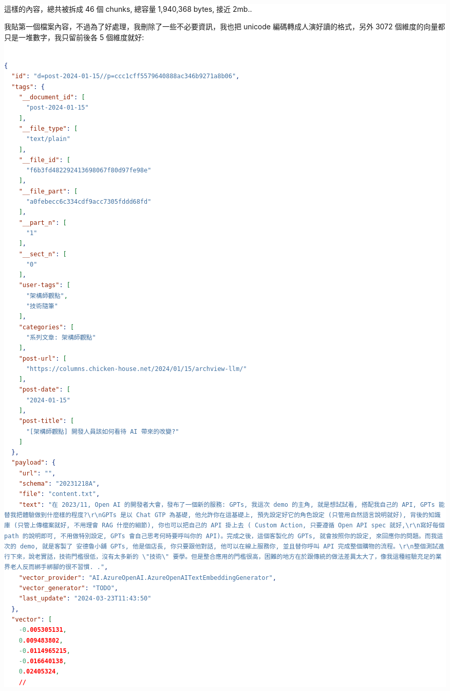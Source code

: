 這樣的內容，總共被拆成 46 個 chunks, 總容量  1,940,368 bytes, 接近 2mb..

我貼第一個檔案內容，不過為了好處理，我刪除了一些不必要資訊，我也把 unicode 編碼轉成人演好讀的格式，另外 3072 個維度的向量都只是一堆數字，我只留前後各 5 個維度就好:

```json

{
  "id": "d=post-2024-01-15//p=ccc1cff5579640888ac346b9271a8b06",
  "tags": {
    "__document_id": [
      "post-2024-01-15"
    ],
    "__file_type": [
      "text/plain"
    ],
    "__file_id": [
      "f6b3fd482292413698067f80d97fe98e"
    ],
    "__file_part": [
      "a0febecc6c334cdf9acc7305fddd68fd"
    ],
    "__part_n": [
      "1"
    ],
    "__sect_n": [
      "0"
    ],
    "user-tags": [
      "架構師觀點",
      "技術隨筆"
    ],
    "categories": [
      "系列文章: 架構師觀點"
    ],
    "post-url": [
      "https://columns.chicken-house.net/2024/01/15/archview-llm/"
    ],
    "post-date": [
      "2024-01-15"
    ],
    "post-title": [
      "[架構師觀點] 開發人員該如何看待 AI 帶來的改變?"
    ]
  },
  "payload": {
    "url": "",
    "schema": "20231218A",
    "file": "content.txt",
    "text": "在 2023/11, Open AI 的開發者大會，發布了一個新的服務: GPTs, 我這次 demo 的主角, 就是想試試看, 搭配我自己的 API, GPTs 能替我把體驗做到什麼樣的程度?\r\nGPTs 是以 Chat GTP 為基礎, 他允許你在這基礎上, 預先設定好它的角色設定 (只管用自然語言說明就好), 背後的知識庫 (只管上傳檔案就好, 不用理會 RAG 什麼的細節), 你也可以把自己的 API 掛上去 ( Custom Action, 只要遵循 Open API spec 就好,\r\n寫好每個 path 的說明即可, 不用做特別設定, GPTs 會自己思考何時要呼叫你的 API)。完成之後，這個客製化的 GPTs, 就會按照你的設定, 來回應你的問題。而我這次的 demo, 就是客製了 安德魯小舖 GPTs, 他是個店長, 你只要跟他對話, 他可以在線上服務你, 並且替你呼叫 API 完成整個購物的流程。\r\n整個測試進行下來，說老實話，技術門檻很低，沒有太多新的 \"技術\" 要學。但是整合應用的門檻很高，困難的地方在於跟傳統的做法差異太大了，像我這種經驗充足的業界老人反而綁手綁腳的很不習慣. .",
    "vector_provider": "AI.AzureOpenAI.AzureOpenAITextEmbeddingGenerator",
    "vector_generator": "TODO",
    "last_update": "2024-03-23T11:43:50"
  },
  "vector": [
    -0.005305131,
    0.009483802,
    -0.0114965215,
    -0.016640138,
    0.02405324,
    //
```